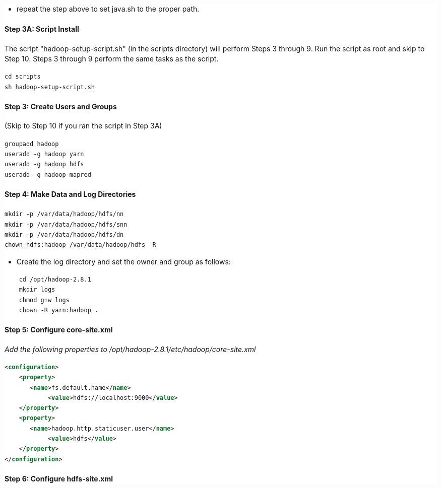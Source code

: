 * repeat the step above to set java.sh to the proper path.


#### Step 3A: Script Install


The script "hadoop-setup-script.sh" (in the scripts directory) will perform 
Steps 3 through 9.  Run the script as root and skip to Step 10. Steps 3 through 9
perform the same tasks as the script. 
  

    cd scripts
    sh hadoop-setup-script.sh

#### Step 3: Create Users and Groups

(Skip to Step 10 if you ran the script in Step 3A)

    groupadd hadoop
    useradd -g hadoop yarn
    useradd -g hadoop hdfs
    useradd -g hadoop mapred


#### Step 4: Make Data and Log Directories

    mkdir -p /var/data/hadoop/hdfs/nn
    mkdir -p /var/data/hadoop/hdfs/snn
    mkdir -p /var/data/hadoop/hdfs/dn
    chown hdfs:hadoop /var/data/hadoop/hdfs -R

* Create the log directory and set the owner and group as follows:

```
    cd /opt/hadoop-2.8.1
    mkdir logs
    chmod g+w logs
    chown -R yarn:hadoop . 
```

#### Step 5: Configure core-site.xml  

*Add the following properties to /opt/hadoop-2.8.1/etc/hadoop/core-site.xml*

```xml
<configuration>
    <property>
       <name>fs.default.name</name>
            <value>hdfs://localhost:9000</value>
    </property>
    <property>
       <name>hadoop.http.staticuser.user</name>
            <value>hdfs</value>
    </property>
</configuration>
```

#### Step 6: Configure hdfs-site.xml
